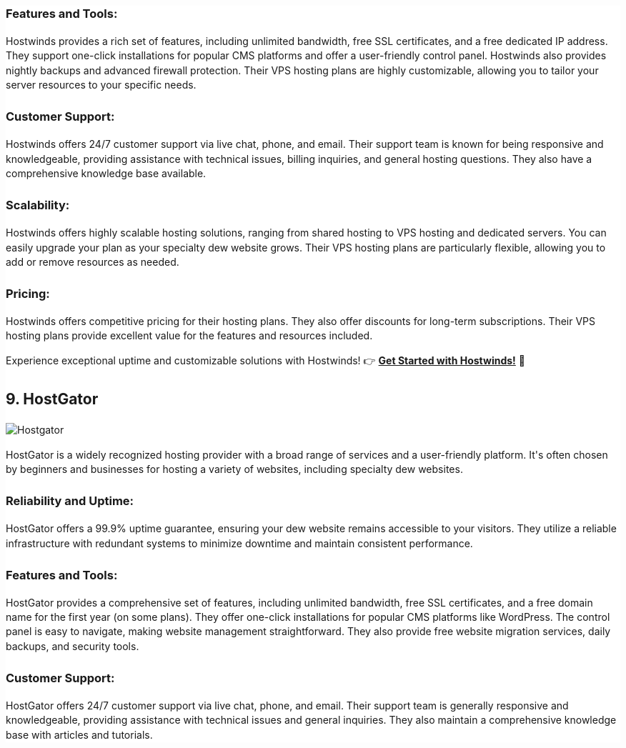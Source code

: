 ### Features and Tools:
Hostwinds provides a rich set of features, including unlimited bandwidth, free SSL certificates, and a free dedicated IP address. They support one-click installations for popular CMS platforms and offer a user-friendly control panel. Hostwinds also provides nightly backups and advanced firewall protection. Their VPS hosting plans are highly customizable, allowing you to tailor your server resources to your specific needs.

### Customer Support:
Hostwinds offers 24/7 customer support via live chat, phone, and email. Their support team is known for being responsive and knowledgeable, providing assistance with technical issues, billing inquiries, and general hosting questions. They also have a comprehensive knowledge base available.

### Scalability:
Hostwinds offers highly scalable hosting solutions, ranging from shared hosting to VPS hosting and dedicated servers. You can easily upgrade your plan as your specialty dew website grows. Their VPS hosting plans are particularly flexible, allowing you to add or remove resources as needed.

### Pricing:
Hostwinds offers competitive pricing for their hosting plans. They also offer discounts for long-term subscriptions. Their VPS hosting plans provide excellent value for the features and resources included.

Experience exceptional uptime and customizable solutions with Hostwinds! 👉 [**Get Started with Hostwinds!**](https://snipitx.com/hostwinds-jy) 🚀

## 9. HostGator

![Hostgator](https://i.imgur.com/BcVkH57.jpeg "Hostgator Hosting")

HostGator is a widely recognized hosting provider with a broad range of services and a user-friendly platform. It's often chosen by beginners and businesses for hosting a variety of websites, including specialty dew websites.

### Reliability and Uptime:
HostGator offers a 99.9% uptime guarantee, ensuring your dew website remains accessible to your visitors. They utilize a reliable infrastructure with redundant systems to minimize downtime and maintain consistent performance.

### Features and Tools:
HostGator provides a comprehensive set of features, including unlimited bandwidth, free SSL certificates, and a free domain name for the first year (on some plans). They offer one-click installations for popular CMS platforms like WordPress. The control panel is easy to navigate, making website management straightforward. They also provide free website migration services, daily backups, and security tools.

### Customer Support:
HostGator offers 24/7 customer support via live chat, phone, and email. Their support team is generally responsive and knowledgeable, providing assistance with technical issues and general inquiries. They also maintain a comprehensive knowledge base with articles and tutorials.
